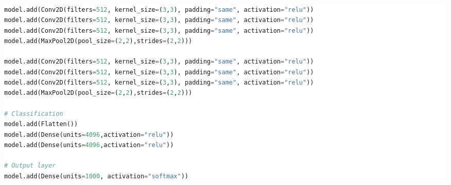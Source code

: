 ```python
model.add(Conv2D(filters=512, kernel_size=(3,3), padding="same", activation="relu"))
model.add(Conv2D(filters=512, kernel_size=(3,3), padding="same", activation="relu"))
model.add(Conv2D(filters=512, kernel_size=(3,3), padding="same", activation="relu"))
model.add(MaxPool2D(pool_size=(2,2),strides=(2,2)))

model.add(Conv2D(filters=512, kernel_size=(3,3), padding="same", activation="relu"))
model.add(Conv2D(filters=512, kernel_size=(3,3), padding="same", activation="relu"))
model.add(Conv2D(filters=512, kernel_size=(3,3), padding="same", activation="relu"))
model.add(MaxPool2D(pool_size=(2,2),strides=(2,2)))

# Classification
model.add(Flatten())
model.add(Dense(units=4096,activation="relu"))
model.add(Dense(units=4096,activation="relu"))

# Output layer
model.add(Dense(units=1000, activation="softmax"))

```